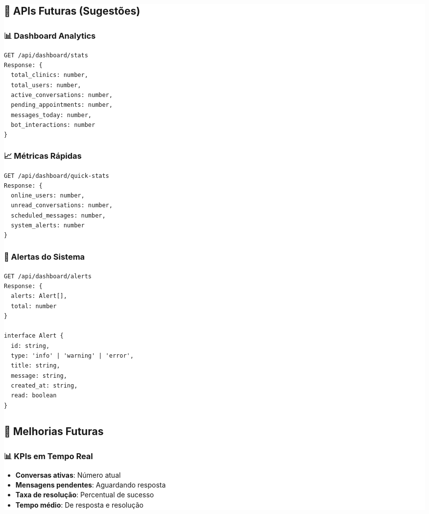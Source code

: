## 🔌 APIs Futuras (Sugestões)

### 📊 Dashboard Analytics
```
GET /api/dashboard/stats
Response: {
  total_clinics: number,
  total_users: number,
  active_conversations: number,
  pending_appointments: number,
  messages_today: number,
  bot_interactions: number
}
```

### 📈 Métricas Rápidas
```
GET /api/dashboard/quick-stats
Response: {
  online_users: number,
  unread_conversations: number,
  scheduled_messages: number,
  system_alerts: number
}
```

### 🚨 Alertas do Sistema
```
GET /api/dashboard/alerts
Response: {
  alerts: Alert[],
  total: number
}

interface Alert {
  id: string,
  type: 'info' | 'warning' | 'error',
  title: string,
  message: string,
  created_at: string,
  read: boolean
}
```

## 🎯 Melhorias Futuras

### 📊 KPIs em Tempo Real
- **Conversas ativas**: Número atual
- **Mensagens pendentes**: Aguardando resposta
- **Taxa de resolução**: Percentual de sucesso
- **Tempo médio**: De resposta e resolução
